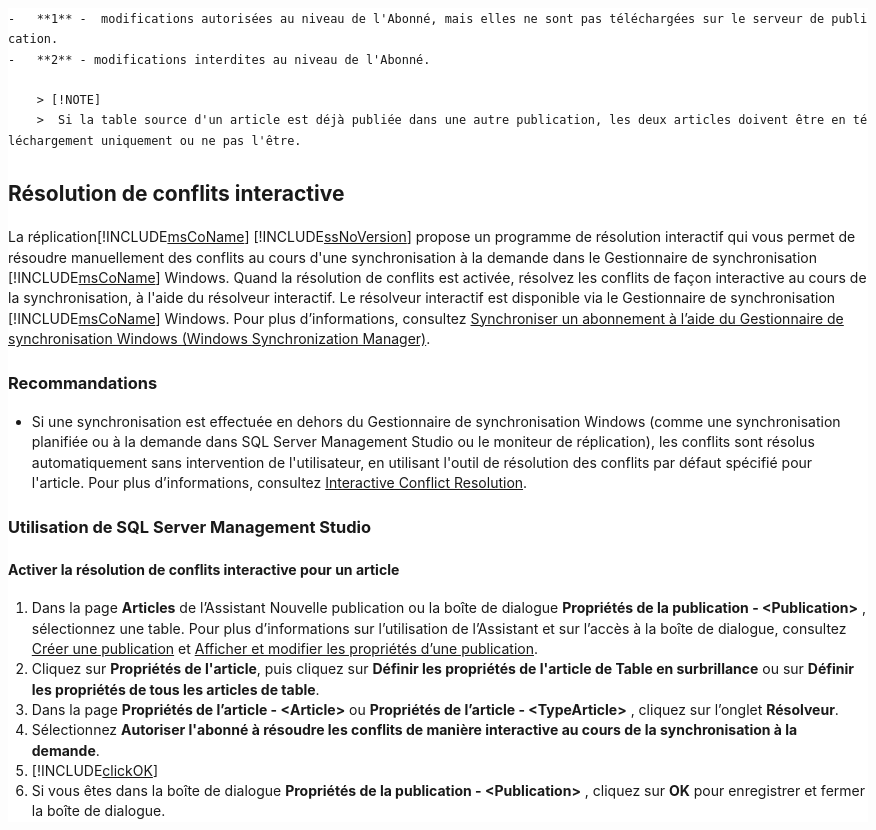     -   **1** -  modifications autorisées au niveau de l'Abonné, mais elles ne sont pas téléchargées sur le serveur de publication.    
    -   **2** - modifications interdites au niveau de l'Abonné.  
  
        > [!NOTE]  
        >  Si la table source d'un article est déjà publiée dans une autre publication, les deux articles doivent être en téléchargement uniquement ou ne pas l'être.  
 
## <a name="interactive-conflict-resolution">Résolution de conflits interactive</a>
La réplication[!INCLUDE[msCoName](../../../includes/msconame-md.md)] [!INCLUDE[ssNoVersion](../../../includes/ssnoversion-md.md)] propose un programme de résolution interactif qui vous permet de résoudre manuellement des conflits au cours d'une synchronisation à la demande dans le Gestionnaire de synchronisation [!INCLUDE[msCoName](../../../includes/msconame-md.md)] Windows. Quand la résolution de conflits est activée, résolvez les conflits de façon interactive au cours de la synchronisation, à l'aide du résolveur interactif. Le résolveur interactif est disponible via le Gestionnaire de synchronisation [!INCLUDE[msCoName](../../../includes/msconame-md.md)] Windows. Pour plus d’informations, consultez [Synchroniser un abonnement à l’aide du Gestionnaire de synchronisation Windows &#40;Windows Synchronization Manager&#41;](../synchronize-a-subscription-using-windows-synchronization-manager.md).  
  
    
###  <a name="Recommendations"></a> Recommandations  
  
-   Si une synchronisation est effectuée en dehors du Gestionnaire de synchronisation Windows (comme une synchronisation planifiée ou à la demande dans SQL Server Management Studio ou le moniteur de réplication), les conflits sont résolus automatiquement sans intervention de l'utilisateur, en utilisant l'outil de résolution des conflits par défaut spécifié pour l'article. Pour plus d’informations, consultez [Interactive Conflict Resolution](../merge/advanced-merge-replication-conflict-interactive-resolution.md).  
  
###  <a name="using-sql-server-management-studio"></a>Utilisation de SQL Server Management Studio  
  
#### <a name="enable-interactive-conflict-resolution-for-an-article"></a>Activer la résolution de conflits interactive pour un article  
  
1.  Dans la page **Articles** de l’Assistant Nouvelle publication ou la boîte de dialogue **Propriétés de la publication - \<Publication>** , sélectionnez une table. Pour plus d’informations sur l’utilisation de l’Assistant et sur l’accès à la boîte de dialogue, consultez [Créer une publication](create-a-publication.md) et [Afficher et modifier les propriétés d’une publication](view-and-modify-publication-properties.md).    
2.  Cliquez sur **Propriétés de l'article**, puis cliquez sur **Définir les propriétés de l'article de Table en surbrillance** ou sur **Définir les propriétés de tous les articles de table**.    
3.  Dans la page **Propriétés de l’article - \<Article>** ou **Propriétés de l’article - \<TypeArticle>** , cliquez sur l’onglet **Résolveur**.    
4.  Sélectionnez **Autoriser l'abonné à résoudre les conflits de manière interactive au cours de la synchronisation à la demande**.    
5.  [!INCLUDE[clickOK](../../../includes/clickok-md.md)]    
6.  Si vous êtes dans la boîte de dialogue **Propriétés de la publication - \<Publication>** , cliquez sur **OK** pour enregistrer et fermer la boîte de dialogue.  
  